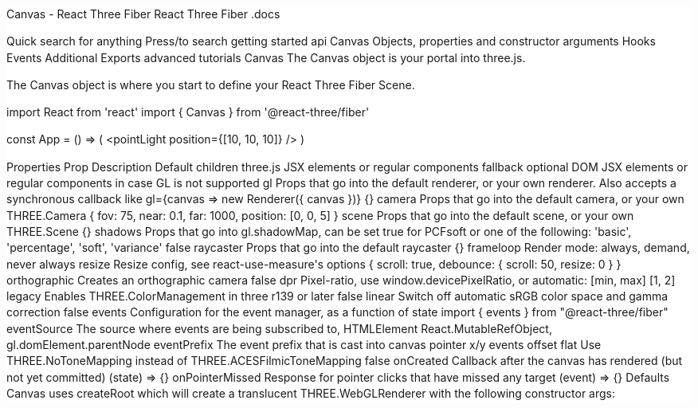 Canvas - React Three Fiber
React Three Fiber
.docs

Quick search for anything
Press/to search
getting started
api
Canvas
Objects, properties and constructor arguments
Hooks
Events
Additional Exports
advanced
tutorials
Canvas
The Canvas object is your portal into three.js.

The Canvas object is where you start to define your React Three Fiber Scene.

import React from 'react'
import { Canvas } from '@react-three/fiber'

const App = () => (
  <Canvas>
    <pointLight position={[10, 10, 10]} />
    <mesh>
      <sphereGeometry />
      <meshStandardMaterial color="hotpink" />
    </mesh>
  </Canvas>
)

Properties
Prop	Description	Default
children	three.js JSX elements or regular components	
fallback	optional DOM JSX elements or regular components in case GL is not supported	
gl	Props that go into the default renderer, or your own renderer. Also accepts a synchronous callback like gl={canvas => new Renderer({ canvas })}	{}
camera	Props that go into the default camera, or your own THREE.Camera	{ fov: 75, near: 0.1, far: 1000, position: [0, 0, 5] }
scene	Props that go into the default scene, or your own THREE.Scene	{}
shadows	Props that go into gl.shadowMap, can be set true for PCFsoft or one of the following: 'basic', 'percentage', 'soft', 'variance'	false
raycaster	Props that go into the default raycaster	{}
frameloop	Render mode: always, demand, never	always
resize	Resize config, see react-use-measure's options	{ scroll: true, debounce: { scroll: 50, resize: 0 } }
orthographic	Creates an orthographic camera	false
dpr	Pixel-ratio, use window.devicePixelRatio, or automatic: [min, max]	[1, 2]
legacy	Enables THREE.ColorManagement in three r139 or later	false
linear	Switch off automatic sRGB color space and gamma correction	false
events	Configuration for the event manager, as a function of state	import { events } from "@react-three/fiber"
eventSource	The source where events are being subscribed to, HTMLElement	React.MutableRefObject<HTMLElement>, gl.domElement.parentNode
eventPrefix	The event prefix that is cast into canvas pointer x/y events	offset
flat	Use THREE.NoToneMapping instead of THREE.ACESFilmicToneMapping	false
onCreated	Callback after the canvas has rendered (but not yet committed)	(state) => {}
onPointerMissed	Response for pointer clicks that have missed any target	(event) => {}
Defaults
Canvas uses createRoot which will create a translucent THREE.WebGLRenderer with the following constructor args:
